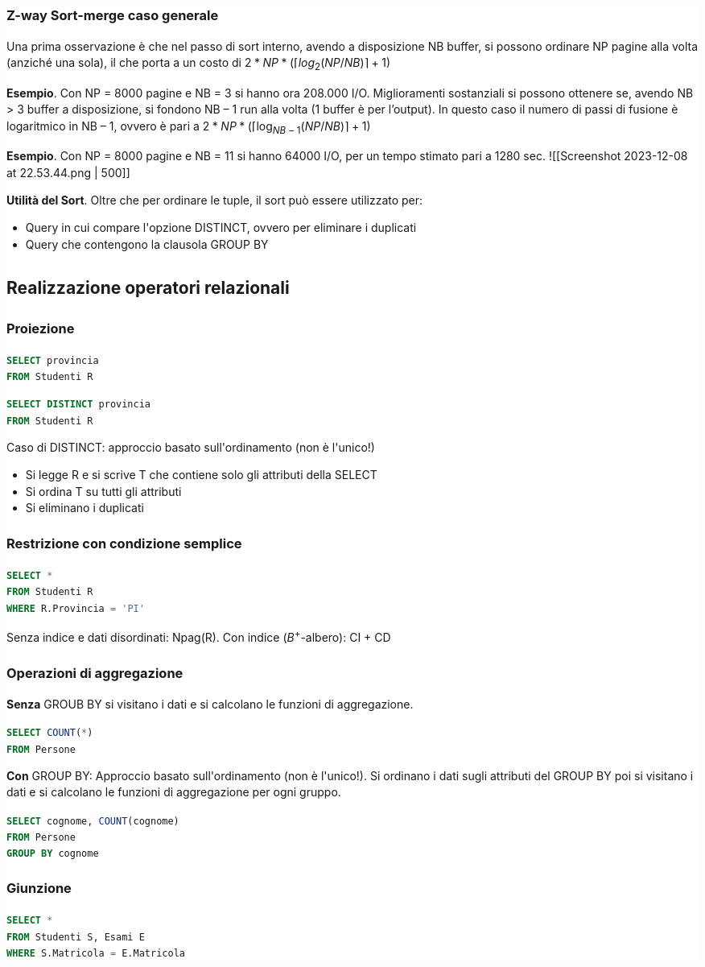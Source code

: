 ### Z-way Sort-merge caso generale
Una prima osservazione è che nel passo di sort interno, avendo a disposizione NB buffer, si possono ordinare NP pagine alla volta (anziché una sola), il che porta a un costo di $2*NP* (\lceil log_2 (NP/NB)\rceil + 1)$ 

**Esempio**. Con NP = 8000 pagine e NB = 3 si hanno ora 208.000 I/O.
Miglioramenti sostanziali si possono ottenere se, avendo NB > 3 buffer a disposizione, si fondono NB – 1 run alla volta (1 buffer è per l’output). In questo caso il numero di passi di fusione è logaritmico in NB – 1, ovvero è pari a $2 * NP * (\lceil \log_{NB-1}(NP/NB)\rceil + 1)$ 

**Esempio**. Con NP = 8000 pagine e NB = 11 si hanno 64000 I/O, per un tempo stimato pari a 1280 sec.
![[Screenshot 2023-12-08 at 22.53.44.png | 500]]

**Utilità del Sort**. Oltre che per ordinare le tuple, il sort può essere utilizzato per:
- Query in cui compare l'opzione DISTINCT, ovvero per eliminare i duplicati
- Query che contengono la clausola GROUP BY

## Realizzazione operatori relazionali 

### Proiezione
```sql
SELECT provincia
FROM Studenti R
```

```sql
SELECT DISTINCT provincia
FROM Studenti R
```

Caso di DISTINCT: approccio basato sull'ordinamento (non è l'unico!)
- Si legge R e si scrive T che contiene solo gli attributi della SELECT
- Si ordina T su tutti gli attributi
- Si eliminano i duplicati

### Restrizione con condizione semplice
```sql
SELECT *
FROM Studenti R
WHERE R.Provincia = 'PI'
```
Senza indice e dati disordinati: Npag(R). Con indice ($B^+$-albero): CI + CD

### Operazioni di aggregazione
**Senza** GROUB BY si visitano i dati e si calcolano le funzioni di aggregazione.
```sql
SELECT COUNT(*) 
FROM Persone
```

**Con** GROUP BY: Approccio basato sull'ordinamento (non è l'unico!). Si ordinano i dati sugli attributi del GROUP BY poi si visitano i dati e si calcolano le funzioni di aggregazione per ogni gruppo.
```sql
SELECT cognome, COUNT(cognome)
FROM Persone 
GROUP BY cognome
```
### Giunzione
```sql
SELECT *
FROM Studenti S, Esami E
WHERE S.Matricola = E.Matricola
```